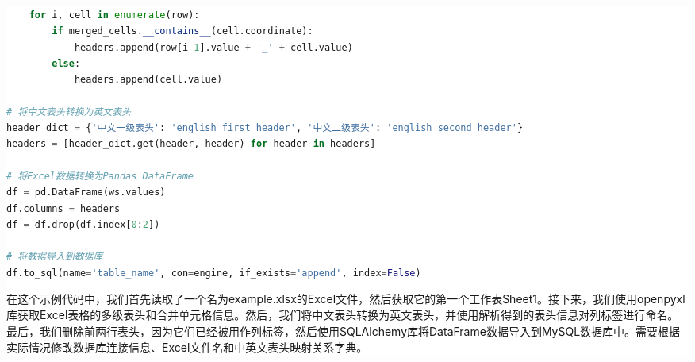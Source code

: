 ```python
    for i, cell in enumerate(row):
        if merged_cells.__contains__(cell.coordinate):
            headers.append(row[i-1].value + '_' + cell.value)
        else:
            headers.append(cell.value)

# 将中文表头转换为英文表头
header_dict = {'中文一级表头': 'english_first_header', '中文二级表头': 'english_second_header'}
headers = [header_dict.get(header, header) for header in headers]

# 将Excel数据转换为Pandas DataFrame
df = pd.DataFrame(ws.values)
df.columns = headers
df = df.drop(df.index[0:2])

# 将数据导入到数据库
df.to_sql(name='table_name', con=engine, if_exists='append', index=False)
```

在这个示例代码中，我们首先读取了一个名为example.xlsx的Excel文件，然后获取它的第一个工作表Sheet1。接下来，我们使用openpyxl库获取Excel表格的多级表头和合并单元格信息。然后，我们将中文表头转换为英文表头，并使用解析得到的表头信息对列标签进行命名。最后，我们删除前两行表头，因为它们已经被用作列标签，然后使用SQLAlchemy库将DataFrame数据导入到MySQL数据库中。需要根据实际情况修改数据库连接信息、Excel文件名和中英文表头映射关系字典。
